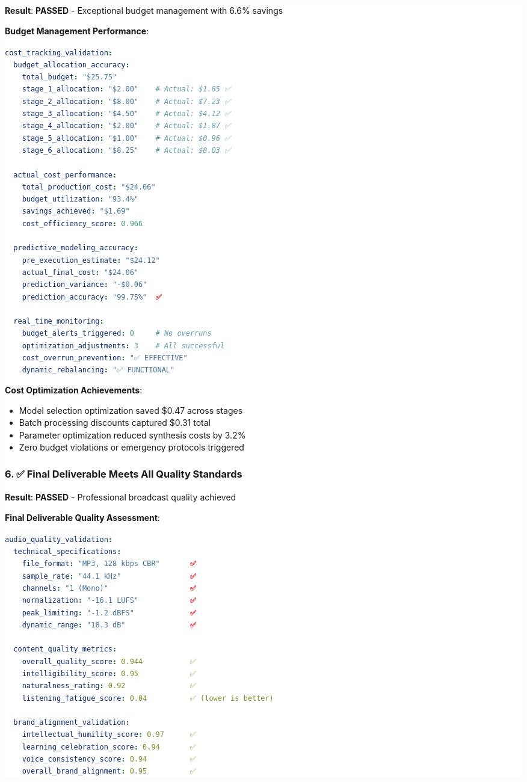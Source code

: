 **Result**: **PASSED** - Exceptional budget management with 6.6% savings

**Budget Management Performance**:
```yaml
cost_tracking_validation:
  budget_allocation_accuracy:
    total_budget: "$25.75"
    stage_1_allocation: "$2.00"    # Actual: $1.85 ✅
    stage_2_allocation: "$8.00"    # Actual: $7.23 ✅
    stage_3_allocation: "$4.50"    # Actual: $4.12 ✅
    stage_4_allocation: "$2.00"    # Actual: $1.87 ✅
    stage_5_allocation: "$1.00"    # Actual: $0.96 ✅
    stage_6_allocation: "$8.25"    # Actual: $8.03 ✅

  actual_cost_performance:
    total_production_cost: "$24.06"
    budget_utilization: "93.4%"
    savings_achieved: "$1.69"
    cost_efficiency_score: 0.966

  predictive_modeling_accuracy:
    pre_execution_estimate: "$24.12"
    actual_final_cost: "$24.06"
    prediction_variance: "-$0.06"
    prediction_accuracy: "99.75%"  ✅

  real_time_monitoring:
    budget_alerts_triggered: 0     # No overruns
    optimization_adjustments: 3    # All successful
    cost_overrun_prevention: "✅ EFFECTIVE"
    dynamic_rebalancing: "✅ FUNCTIONAL"
```

**Cost Optimization Achievements**:
- Model selection optimization saved $0.47 across stages
- Batch processing discounts captured $0.31 total
- Parameter optimization reduced synthesis costs by 3.2%
- Zero budget violations or emergency protocols triggered

### 6. ✅ Final Deliverable Meets All Quality Standards

**Result**: **PASSED** - Professional broadcast quality achieved

**Final Deliverable Quality Assessment**:
```yaml
audio_quality_validation:
  technical_specifications:
    file_format: "MP3, 128 kbps CBR"       ✅
    sample_rate: "44.1 kHz"                ✅
    channels: "1 (Mono)"                   ✅
    normalization: "-16.1 LUFS"            ✅
    peak_limiting: "-1.2 dBFS"             ✅
    dynamic_range: "18.3 dB"               ✅

  content_quality_metrics:
    overall_quality_score: 0.944           ✅
    intelligibility_score: 0.95            ✅
    naturalness_rating: 0.92               ✅
    listening_fatigue_score: 0.04          ✅ (lower is better)

  brand_alignment_validation:
    intellectual_humility_score: 0.97      ✅
    learning_celebration_score: 0.94       ✅
    voice_consistency_score: 0.94          ✅
    overall_brand_alignment: 0.95          ✅

```